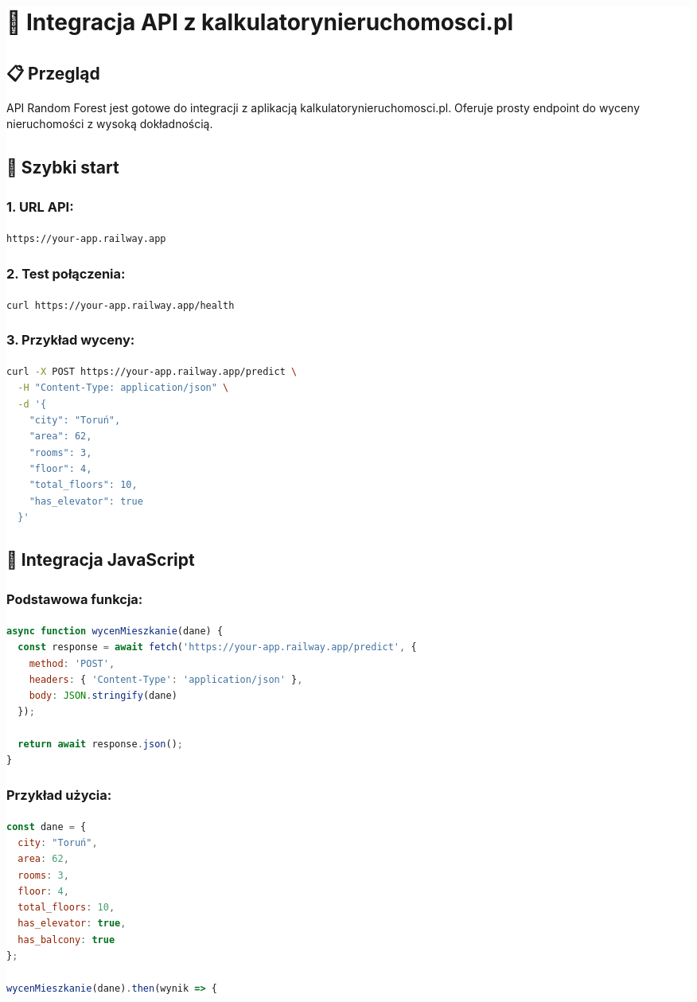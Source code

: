 # 🔗 Integracja API z kalkulatorynieruchomosci.pl

## 📋 Przegląd

API Random Forest jest gotowe do integracji z aplikacją kalkulatorynieruchomosci.pl. Oferuje prosty endpoint do wyceny nieruchomości z wysoką dokładnością.

## 🚀 Szybki start

### **1. URL API:**
```
https://your-app.railway.app
```

### **2. Test połączenia:**
```bash
curl https://your-app.railway.app/health
```

### **3. Przykład wyceny:**
```bash
curl -X POST https://your-app.railway.app/predict \
  -H "Content-Type: application/json" \
  -d '{
    "city": "Toruń",
    "area": 62,
    "rooms": 3,
    "floor": 4,
    "total_floors": 10,
    "has_elevator": true
  }'
```

## 🔧 Integracja JavaScript

### **Podstawowa funkcja:**
```javascript
async function wycenMieszkanie(dane) {
  const response = await fetch('https://your-app.railway.app/predict', {
    method: 'POST',
    headers: { 'Content-Type': 'application/json' },
    body: JSON.stringify(dane)
  });
  
  return await response.json();
}
```

### **Przykład użycia:**
```javascript
const dane = {
  city: "Toruń",
  area: 62,
  rooms: 3,
  floor: 4,
  total_floors: 10,
  has_elevator: true,
  has_balcony: true
};

wycenMieszkanie(dane).then(wynik => {
```